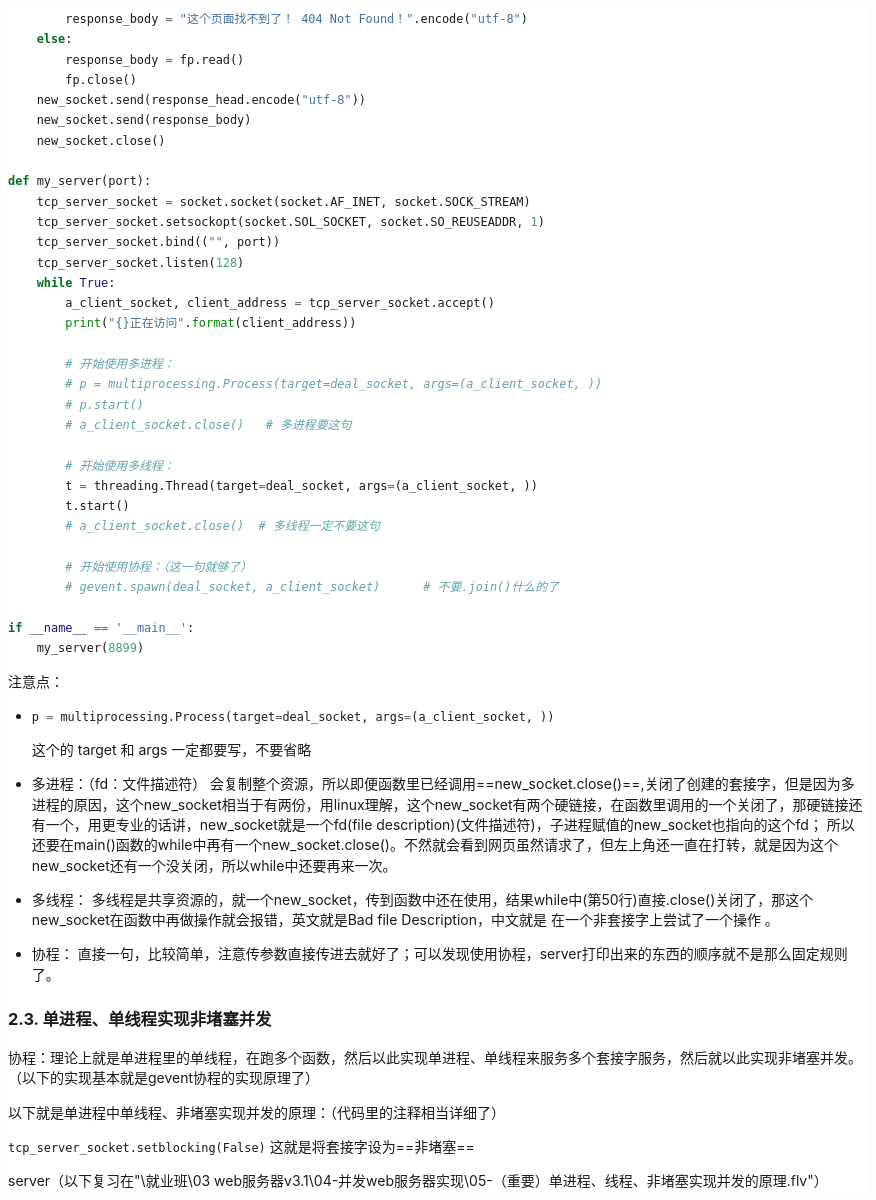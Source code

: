```python
        response_body = "这个页面找不到了！ 404 Not Found！".encode("utf-8")
    else:
        response_body = fp.read()
        fp.close()
    new_socket.send(response_head.encode("utf-8"))
    new_socket.send(response_body)
    new_socket.close()

def my_server(port):
    tcp_server_socket = socket.socket(socket.AF_INET, socket.SOCK_STREAM)
    tcp_server_socket.setsockopt(socket.SOL_SOCKET, socket.SO_REUSEADDR, 1)
    tcp_server_socket.bind(("", port))
    tcp_server_socket.listen(128)
    while True:
        a_client_socket, client_address = tcp_server_socket.accept()
        print("{}正在访问".format(client_address))

        # 开始使用多进程：
        # p = multiprocessing.Process(target=deal_socket, args=(a_client_socket, ))
        # p.start()
        # a_client_socket.close()   # 多进程要这句

        # 开始使用多线程：
        t = threading.Thread(target=deal_socket, args=(a_client_socket, ))
        t.start()
        # a_client_socket.close()  # 多线程一定不要这句
        
        # 开始使用协程：（这一句就够了）
        # gevent.spawn(deal_socket, a_client_socket)      # 不要.join()什么的了

if __name__ == '__main__':
    my_server(8899)
```

注意点：

- ```python
  p = multiprocessing.Process(target=deal_socket, args=(a_client_socket, ))
  ```

  这个的 target 和 args 一定都要写，不要省略

- 多进程：（fd：文件描述符）
      会复制整个资源，所以即便函数里已经调用==new_socket.close()==,关闭了创建的套接字，但是因为多进程的原因，这个new_socket相当于有两份，用linux理解，这个new_socket有两个硬链接，在函数里调用的一个关闭了，那硬链接还有一个，用更专业的话讲，new_socket就是一个fd(file description)(文件描述符)，子进程赋值的new_socket也指向的这个fd；
      所以还要在main()函数的while中再有一个new_socket.close()。不然就会看到网页虽然请求了，但左上角还一直在打转，就是因为这个new_socket还有一个没关闭，所以while中还要再来一次。
- 多线程：
      多线程是共享资源的，就一个new_socket，传到函数中还在使用，结果while中(第50行)直接.close()关闭了，那这个new_socket在函数中再做操作就会报错，英文就是Bad file Description，中文就是 在一个非套接字上尝试了一个操作 。
- 协程：
      直接一句，比较简单，注意传参数直接传进去就好了；可以发现使用协程，server打印出来的东西的顺序就不是那么固定规则了。

### 2.3. 单进程、单线程实现非堵塞并发

​	协程：理论上就是单进程里的单线程，在跑多个函数，然后以此实现单进程、单线程来服务多个套接字服务，然后就以此实现非堵塞并发。（以下的实现基本就是gevent协程的实现原理了）

以下就是单进程中单线程、非堵塞实现并发的原理：（代码里的注释相当详细了）

`tcp_server_socket.setblocking(False)`  这就是将套接字设为==非堵塞==

server（以下复习在"\就业班\03 web服务器v3.1\04-并发web服务器实现\05-（重要）单进程、线程、非堵塞实现并发的原理.flv"）

  ```